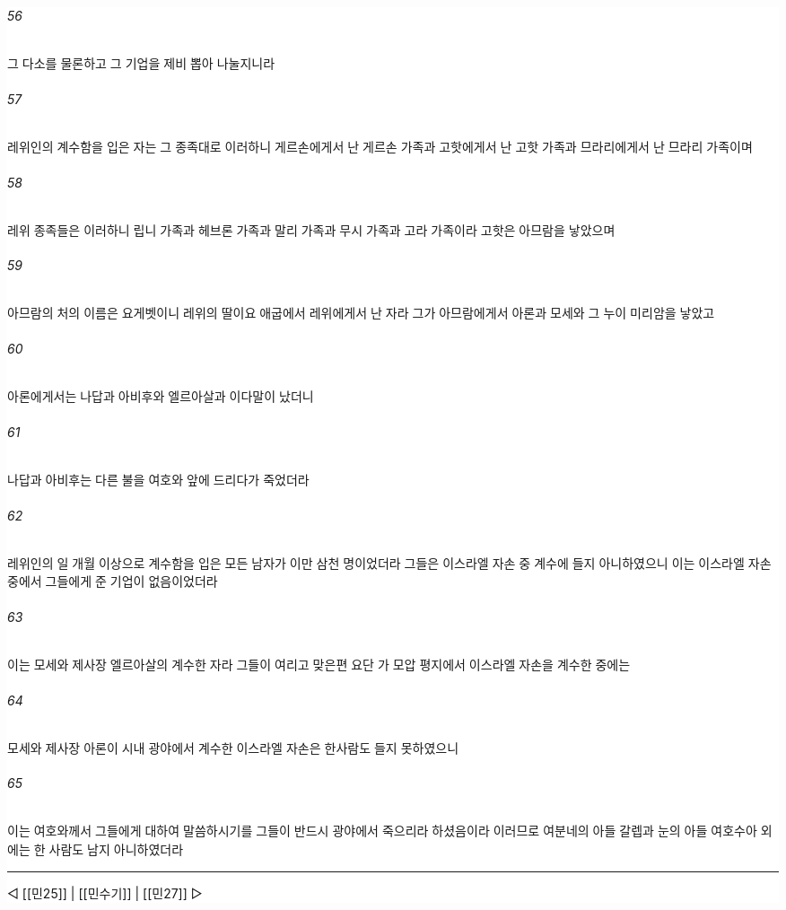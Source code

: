 ###### 56
그 다소를 물론하고 그 기업을 제비 뽑아 나눌지니라

###### 57
레위인의 계수함을 입은 자는 그 종족대로 이러하니 게르손에게서 난 게르손 가족과 고핫에게서 난 고핫 가족과 므라리에게서 난 므라리 가족이며

###### 58
레위 종족들은 이러하니 립니 가족과 헤브론 가족과 말리 가족과 무시 가족과 고라 가족이라 고핫은 아므람을 낳았으며

###### 59
아므람의 처의 이름은 요게벳이니 레위의 딸이요 애굽에서 레위에게서 난 자라 그가 아므람에게서 아론과 모세와 그 누이 미리암을 낳았고

###### 60
아론에게서는 나답과 아비후와 엘르아살과 이다말이 났더니

###### 61
나답과 아비후는 다른 불을 여호와 앞에 드리다가 죽었더라

###### 62
레위인의 일 개월 이상으로 계수함을 입은 모든 남자가 이만 삼천 명이었더라 그들은 이스라엘 자손 중 계수에 들지 아니하였으니 이는 이스라엘 자손 중에서 그들에게 준 기업이 없음이었더라

###### 63
이는 모세와 제사장 엘르아살의 계수한 자라 그들이 여리고 맞은편 요단 가 모압 평지에서 이스라엘 자손을 계수한 중에는

###### 64
모세와 제사장 아론이 시내 광야에서 계수한 이스라엘 자손은 한사람도 들지 못하였으니

###### 65
이는 여호와께서 그들에게 대하여 말씀하시기를 그들이 반드시 광야에서 죽으리라 하셨음이라 이러므로 여분네의 아들 갈렙과 눈의 아들 여호수아 외에는 한 사람도 남지 아니하였더라

***
◁ [[민25]] | [[민수기]] | [[민27]] ▷